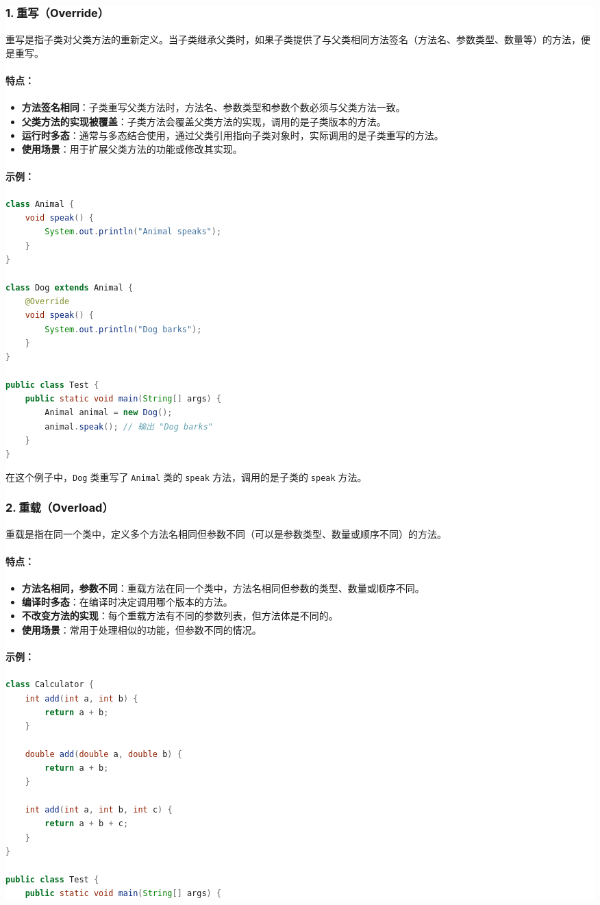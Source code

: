 ### 1. **重写（Override）**

重写是指子类对父类方法的重新定义。当子类继承父类时，如果子类提供了与父类相同方法签名（方法名、参数类型、数量等）的方法，便是重写。

#### 特点：

- **方法签名相同**：子类重写父类方法时，方法名、参数类型和参数个数必须与父类方法一致。
- **父类方法的实现被覆盖**：子类方法会覆盖父类方法的实现，调用的是子类版本的方法。
- **运行时多态**：通常与多态结合使用，通过父类引用指向子类对象时，实际调用的是子类重写的方法。
- **使用场景**：用于扩展父类方法的功能或修改其实现。

#### 示例：

```java
class Animal {
    void speak() {
        System.out.println("Animal speaks");
    }
}

class Dog extends Animal {
    @Override
    void speak() {
        System.out.println("Dog barks");
    }
}

public class Test {
    public static void main(String[] args) {
        Animal animal = new Dog();
        animal.speak(); // 输出 "Dog barks"
    }
}
```

在这个例子中，`Dog` 类重写了 `Animal` 类的 `speak` 方法，调用的是子类的 `speak` 方法。

### 2. **重载（Overload）**

重载是指在同一个类中，定义多个方法名相同但参数不同（可以是参数类型、数量或顺序不同）的方法。

#### 特点：

- **方法名相同，参数不同**：重载方法在同一个类中，方法名相同但参数的类型、数量或顺序不同。
- **编译时多态**：在编译时决定调用哪个版本的方法。
- **不改变方法的实现**：每个重载方法有不同的参数列表，但方法体是不同的。
- **使用场景**：常用于处理相似的功能，但参数不同的情况。

#### 示例：

```java
class Calculator {
    int add(int a, int b) {
        return a + b;
    }

    double add(double a, double b) {
        return a + b;
    }

    int add(int a, int b, int c) {
        return a + b + c;
    }
}

public class Test {
    public static void main(String[] args) {
```